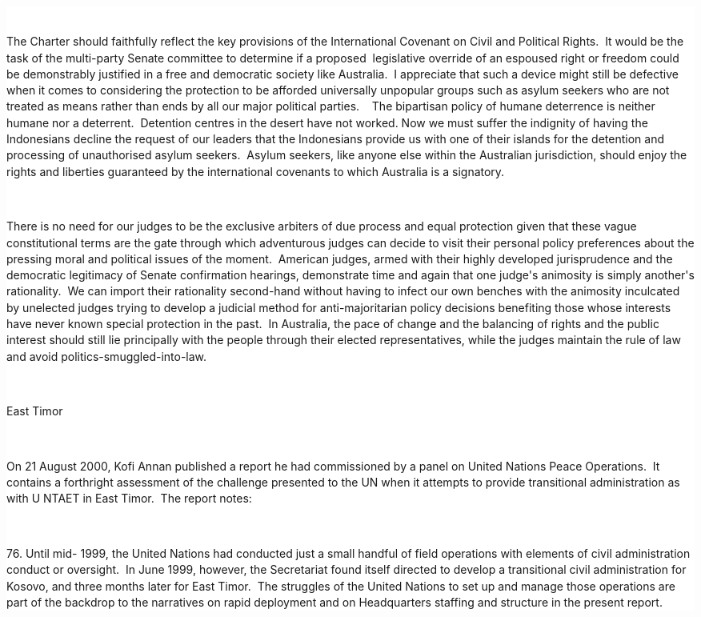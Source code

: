   

  The Charter should faithfully reflect the key provisions of the International 
Covenant on Civil and Political Rights.  It would be the task of   the multi-party Senate 
committee to determine if a proposed  legislative override of an 
espoused right or freedom could be demonstrably justified in a free 
and democratic society like Australia.  I appreciate that such 
a device might still be defective when it comes to considering the protection 
to be afforded universally unpopular groups such as asylum seekers who 
are not treated as means rather than ends by all our major political 
parties.    The bipartisan policy of humane deterrence 
is neither humane nor a deterrent.  Detention centres in the desert 
have not worked. Now we must suffer the indignity of having the Indonesians 
decline the request of our leaders that the Indonesians provide us with 
one of their islands for the detention and processing of unauthorised 
asylum seekers.  Asylum seekers, like anyone else within the Australian 
jurisdiction, should enjoy the rights and liberties guaranteed by the 
international covenants to which Australia is a signatory.

  

  There is no need for our judges to be the   exclusive arbiters of due process and equal protection given that 
these vague constitutional terms are the gate through which adventurous 
judges can decide to visit their personal policy preferences about the 
pressing moral and political issues of the moment.  American judges, 
armed with their highly developed jurisprudence and the democratic legitimacy 
of Senate confirmation hearings, demonstrate time and again that one 
judge's animosity is simply another's rationality.  We can import 
their rationality second-hand without having to infect our own benches 
with the animosity inculcated by unelected judges trying to develop 
a judicial method for anti-majoritarian policy decisions benefiting 
those whose interests have never known special protection in the past.  
In Australia, the pace of change and the balancing of rights and the 
public interest should still lie principally with the people through 
their elected representatives, while the judges maintain the rule of 
law and avoid politics-smuggled-into-law.

  

  East Timor

  

  On 21 August 2000, Kofi Annan published a report 
he had commissioned by a panel on United Nations Peace Operations.  
It contains a forthright assessment of the challenge presented to the 
UN when it attempts to provide transitional administration as with U  NTAET in East Timor.  
The report notes:

  

  76. Until mid- 1999, the United Nations had conducted just a small 
handful of field operations with elements of civil administration conduct 
or oversight.  In June 1999, however, the Secretariat found itself 
directed to develop a transitional civil administration for Kosovo, 
and three months later for East Timor.  The struggles of the United 
Nations to set up and manage those operations are part of the backdrop 
to the narratives on rapid deployment and on Headquarters staffing and 
structure in the present report.

